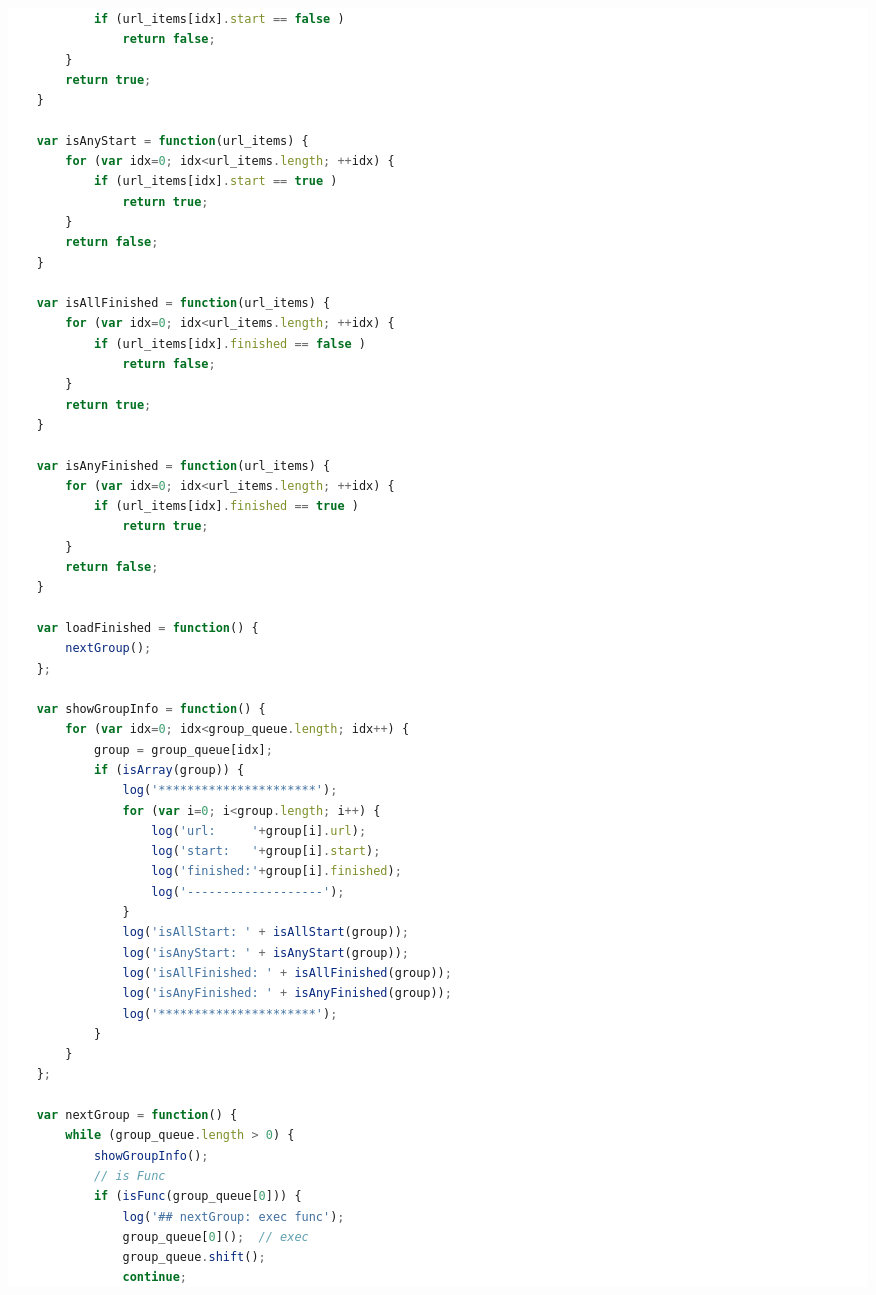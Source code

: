 ```js
            if (url_items[idx].start == false )
                return false;
        }
        return true;
    }

    var isAnyStart = function(url_items) {
        for (var idx=0; idx<url_items.length; ++idx) {
            if (url_items[idx].start == true )
                return true;
        }
        return false;
    }

    var isAllFinished = function(url_items) {
        for (var idx=0; idx<url_items.length; ++idx) {
            if (url_items[idx].finished == false )
                return false;
        }
        return true;
    }

    var isAnyFinished = function(url_items) {
        for (var idx=0; idx<url_items.length; ++idx) {
            if (url_items[idx].finished == true )
                return true;
        }
        return false;
    }

    var loadFinished = function() {
        nextGroup();
    };

    var showGroupInfo = function() {
        for (var idx=0; idx<group_queue.length; idx++) {
            group = group_queue[idx];
            if (isArray(group)) {
                log('**********************');
                for (var i=0; i<group.length; i++) {
                    log('url:     '+group[i].url);
                    log('start:   '+group[i].start);
                    log('finished:'+group[i].finished);
                    log('-------------------');
                }
                log('isAllStart: ' + isAllStart(group));
                log('isAnyStart: ' + isAnyStart(group));
                log('isAllFinished: ' + isAllFinished(group));
                log('isAnyFinished: ' + isAnyFinished(group));
                log('**********************');
            }
        }
    };

    var nextGroup = function() {
        while (group_queue.length > 0) {
            showGroupInfo();
            // is Func
            if (isFunc(group_queue[0])) {
                log('## nextGroup: exec func');
                group_queue[0]();  // exec
                group_queue.shift();
                continue;
```